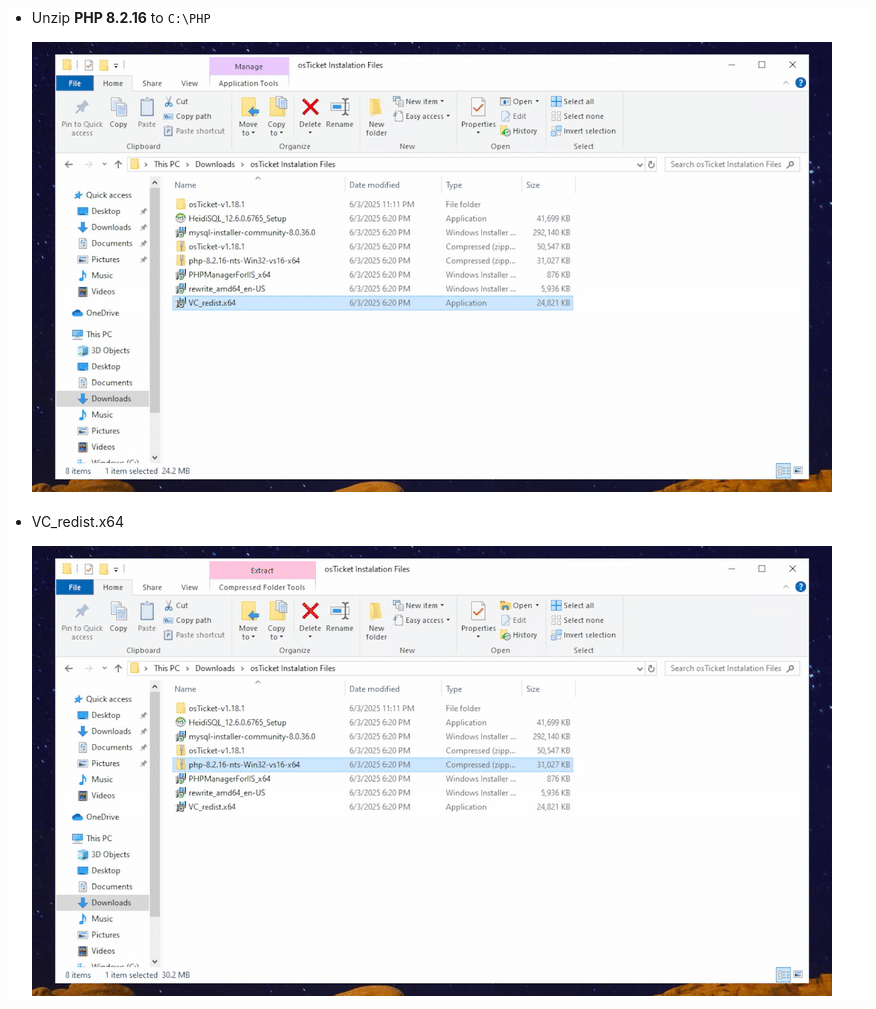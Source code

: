 - Unzip **PHP 8.2.16** to `C:\PHP`

  ![PHP Unzip GIF](./images/install3.gif)
  
- VC_redist.x64

  ![VC_redist Install GIF](./images/install4.gif)
  